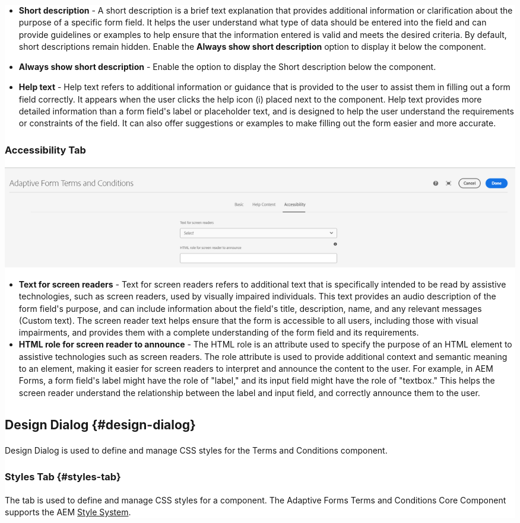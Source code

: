 -   **Short description** - A short description is a brief text explanation that provides additional information or clarification about the purpose of a specific form field. It helps the user understand what type of data should be entered into the field and can provide guidelines or examples to help ensure that the information entered is valid and meets the desired criteria. By default, short descriptions remain hidden. Enable the **Always show short description** option to display it below the component.

-   **Always show short description** - Enable the option to display the Short description below the component.

-   **Help text** -  Help text refers to additional information or guidance that is provided to the user to assist them in filling out a form field correctly. It appears when the user clicks the help icon (i) placed next to the component. Help text provides more detailed information than a form field's label or placeholder text, and is designed to help the user understand the requirements or constraints of the field. It can also offer suggestions or examples to make filling out the form easier and more accurate.

### Accessibility Tab

![Accessibility tab](/help/adaptive-forms/assets/terms-and-conditions-accessibility-tab.png)

- **Text for screen readers** - Text for screen readers refers to additional text that is specifically intended to be read by assistive technologies, such as screen readers, used by visually impaired individuals. This text provides an audio description of the form field's purpose, and can include information about the field's title, description, name, and any relevant messages (Custom text). The screen reader text helps ensure that the form is accessible to all users, including those with visual impairments, and provides them with a complete understanding of the form field and its requirements. 
- **HTML role for screen reader to announce** - The HTML role is an attribute used to specify the purpose of an HTML element to assistive technologies such as screen readers. The role attribute is used to provide additional context and semantic meaning to an element, making it easier for screen readers to interpret and announce the content to the user. For example, in AEM Forms, a form field's label might have the role of "label," and its input field might have the role of "textbox." This helps the screen reader understand the relationship between the label and input field, and correctly announce them to the user.

## Design Dialog {#design-dialog}

Design Dialog is used to define and manage CSS styles for the Terms and Conditions component.


### Styles Tab {#styles-tab}

The tab is used to define and manage CSS styles for a component. The Adaptive Forms Terms and Conditions Core Component supports the AEM [Style System](/help/get-started/authoring.md#component-styling).
